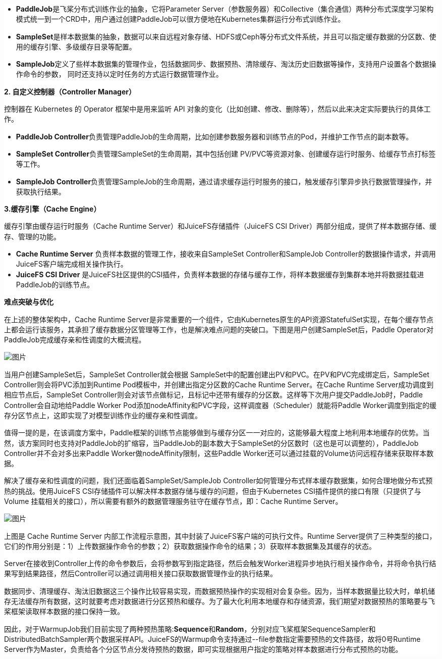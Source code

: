  - **PaddleJob**是飞桨分布式训练作业的抽象，它将Parameter
   Server（参数服务器）和Collective（集合通信）两种分布式深度学习架构模式统一到一个CRD中，用户通过创建PaddleJob可以很方便地在Kubernetes集群运行分布式训练作业。

 - **SampleSet**是样本数据集的抽象，数据可以来自远程对象存储、HDFS或Ceph等分布式文件系统，并且可以指定缓存数据的分区数、使用的缓存引擎、多级缓存目录等配置。

 - **SampleJob**定义了些样本数据集的管理作业，包括数据同步、数据预热、清除缓存、淘汰历史旧数据等操作，支持用户设置各个数据操作命令的参数，
   同时还支持以定时任务的方式运行数据管理作业。

**2. 自定义控制器（Controller Manager）**

控制器在 Kubernetes 的 Operator 框架中是用来监听 API 对象的变化（比如创建、修改、删除等），然后以此来决定实际要执行的具体工作。

 - **PaddleJob Controller**负责管理PaddleJob的生命周期，比如创建参数服务器和训练节点的Pod，并维护工作节点的副本数等。

 - **SampleSet Controller**负责管理SampleSet的生命周期，其中包括创建
   PV/PVC等资源对象、创建缓存运行时服务、给缓存节点打标签等工作。

 - **SampleJob Controller**负责管理SampleJob的生命周期，通过请求缓存运行时服务的接口，触发缓存引擎异步执行数据管理操作，并获取执行结果。

**3.缓存引擎（Cache Engine）**

缓存引擎由缓存运行时服务（Cache Runtime Server）和JuiceFS存储插件（JuiceFS CSI Driver）两部分组成，提供了样本数据存储、缓存、管理的功能。

 - **Cache Runtime Server** 负责样本数据的管理工作，接收来自SampleSet Controller和SampleJob Controller的数据操作请求，并调用JuiceFS客户端完成相关操作执行。
 - **JuiceFS CSI Driver** 是JuiceFS社区提供的CSI插件，负责样本数据的存储与缓存工作，将样本数据缓存到集群本地并将数据挂载进PaddleJob的训练节点。

**难点突破与优化**

在上述的整体架构中，Cache Runtime Server是非常重要的一个组件，它由Kubernetes原生的API资源StatefulSet实现，在每个缓存节点上都会运行该服务，其承担了缓存数据分区管理等工作，也是解决难点问题的突破口。下图是用户创建SampleSet后，Paddle Operator对PaddleJob完成缓存亲和性调度的大概流程。

![图片](http://bos.bj.bce-internal.sdns.baidu.com/agroup-bos-bj/bj-6fc880b7d7c11d8b211f0ca5ea8bcecf57d124d8)

当用户创建SampleSet后，SampleSet Controller就会根据 SampleSet中的配置创建出PV和PVC。在PV和PVC完成绑定后，SampleSet Controller则会将PVC添加到Runtime Pod模板中，并创建出指定分区数的Cache Runtime Server。在Cache Runtime Server成功调度到相应节点后，SampleSet Controller则会对该节点做标记，且标记中还带有缓存的分区数。这样等下次用户提交PaddleJob时，Paddle Controller会自动地给Paddle Worker Pod添加nodeAffinity和PVC字段，这样调度器（Scheduler）就能将Paddle Worker调度到指定的缓存分区节点上，这即实现了对模型训练作业的缓存亲和性调度。

值得一提的是，在该调度方案中，Paddle框架的训练节点能够做到与缓存分区一一对应的，这能够最大程度上地利用本地缓存的优势。当然，该方案同时也支持对PaddleJob的扩缩容，当PaddleJob的副本数大于SampleSet的分区数时（这也是可以调整的），PaddleJob Controller并不会对多出来Paddle Worker做nodeAffinity限制，这些Paddle Worker还可以通过挂载的Volume访问远程存储来获取样本数据。

解决了缓存亲和性调度的问题，我们还面临着SampleSet/SampleJob Controller如何管理分布式样本缓存数据集，如何合理地做分布式预热的挑战。使用JuiceFS CSI存储插件可以解决样本数据存储与缓存的问题，但由于Kubernetes CSI插件提供的接口有限（只提供了与 Volume 挂载相关的接口），所以需要有额外的数据管理服务驻守在缓存节点，即：Cache Runtime Server。

![图片](http://bos.bj.bce-internal.sdns.baidu.com/agroup-bos-bj/bj-c9e28e6464e2c42f5e0163b5251d1f7de8b672a2)

上图是 Cache Runtime Server 内部工作流程示意图，其中封装了JuiceFS客户端的可执行文件。Runtime Server提供了三种类型的接口，它们的作用分别是：1）上传数据操作命令的参数；2）获取数据操作命令的结果；3）获取样本数据集及其缓存的状态。

Server在接收到Controller上传的命令参数后，会将参数写到指定路径，然后会触发Worker进程异步地执行相关操作命令，并将命令执行结果写到结果路径，然后Controller可以通过调用相关接口获取数据管理作业的执行结果。

数据同步、清理缓存、淘汰旧数据这三个操作比较容易实现，而数据预热操作的实现相对会复杂些。因为，当样本数据量比较大时，单机储存无法缓存所有数据，这时就要考虑对数据进行分区预热和缓存。为了最大化利用本地缓存和存储资源，我们期望对数据预热的策略要与飞桨框架读取样本数据的接口保持一致。

因此，对于WarmupJob我们目前实现了两种预热策略:**Sequence**和**Random**，分别对应飞桨框架SequenceSampler和DistributedBatchSampler两个数据采样API。JuiceFS的Warmup命令支持通过--file参数指定需要预热的文件路径，故将0号Runtime Server作为Master，负责给各个分区节点分发待预热的数据，即可实现根据用户指定的策略对样本数据进行分布式预热的功能。
